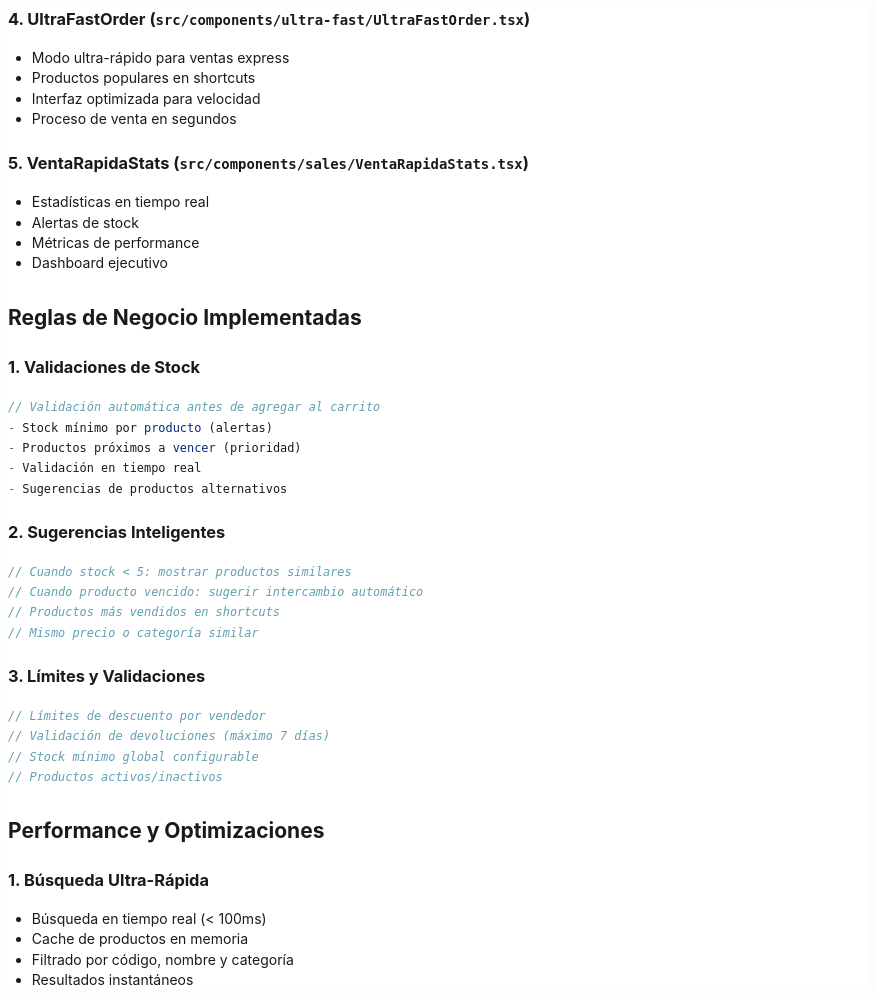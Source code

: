 ### 4. **UltraFastOrder** (`src/components/ultra-fast/UltraFastOrder.tsx`)
- Modo ultra-rápido para ventas express
- Productos populares en shortcuts
- Interfaz optimizada para velocidad
- Proceso de venta en segundos

### 5. **VentaRapidaStats** (`src/components/sales/VentaRapidaStats.tsx`)
- Estadísticas en tiempo real
- Alertas de stock
- Métricas de performance
- Dashboard ejecutivo

## Reglas de Negocio Implementadas

### 1. **Validaciones de Stock**
```javascript
// Validación automática antes de agregar al carrito
- Stock mínimo por producto (alertas)
- Productos próximos a vencer (prioridad)
- Validación en tiempo real
- Sugerencias de productos alternativos
```

### 2. **Sugerencias Inteligentes**
```javascript
// Cuando stock < 5: mostrar productos similares
// Cuando producto vencido: sugerir intercambio automático
// Productos más vendidos en shortcuts
// Mismo precio o categoría similar
```

### 3. **Límites y Validaciones**
```javascript
// Límites de descuento por vendedor
// Validación de devoluciones (máximo 7 días)
// Stock mínimo global configurable
// Productos activos/inactivos
```

## Performance y Optimizaciones

### 1. **Búsqueda Ultra-Rápida**
- Búsqueda en tiempo real (< 100ms)
- Cache de productos en memoria
- Filtrado por código, nombre y categoría
- Resultados instantáneos

